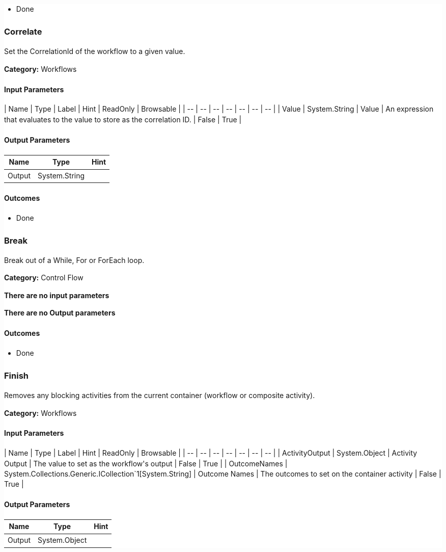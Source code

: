 - Done

### Correlate
Set the CorrelationId of the workflow to a given value.

**Category:** Workflows

#### Input Parameters

| Name | Type | Label | Hint | ReadOnly | Browsable |
| -- | -- | -- | -- | -- | -- | -- |
| Value | System.String | Value | An expression that evaluates to the value to store as the correlation ID. | False | True |

#### Output Parameters

| Name | Type | Hint |
| -- | -- | -- |
| Output | System.String  |   |


#### Outcomes

- Done

### Break
Break out of a While, For or ForEach loop.

**Category:** Control Flow

**There are no input parameters**

**There are no Output parameters**


#### Outcomes

- Done

### Finish
Removes any blocking activities from the current container (workflow or composite activity).

**Category:** Workflows

#### Input Parameters

| Name | Type | Label | Hint | ReadOnly | Browsable |
| -- | -- | -- | -- | -- | -- | -- |
| ActivityOutput | System.Object | Activity Output | The value to set as the workflow's output | False | True |
| OutcomeNames | System.Collections.Generic.ICollection`1[System.String] | Outcome Names | The outcomes to set on the container activity | False | True |

#### Output Parameters

| Name | Type | Hint |
| -- | -- | -- |
| Output | System.Object  |   |
